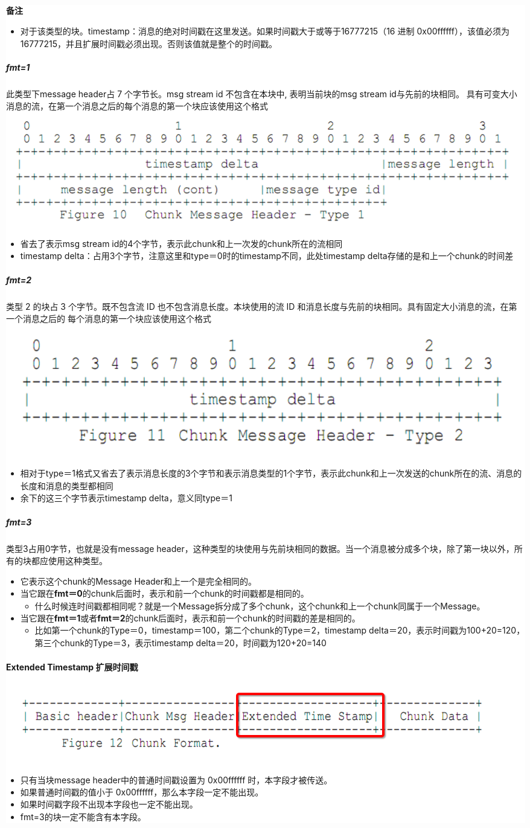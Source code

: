**备注**
* 对于该类型的块。timestamp：消息的绝对时间戳在这里发送。如果时间戳大于或等于16777215（16 进制 0x00ffffff），该值必须为 16777215，并且扩展时间戳必须出现。否则该值就是整个的时间戳。


##### fmt=1
此类型下message header占 7 个字节长。msg stream id 不包含在本块中, 表明当前块的msg stream id与先前的块相同。 具有可变大小消息的流，在第一个消息之后的每个消息的第一个块应该使用这个格式
![](../resource/rtmp/10.png)

* 省去了表示msg stream id的4个字节，表示此chunk和上一次发的chunk所在的流相同
* timestamp delta：占用3个字节，注意这里和type＝0时的timestamp不同，此处timestamp delta存储的是和上一个chunk的时间差

##### fmt=2
类型 2 的块占 3 个字节。既不包含流 ID 也不包含消息长度。本块使用的流
ID 和消息长度与先前的块相同。具有固定大小消息的流，在第一个消息之后的
每个消息的第一个块应该使用这个格式
![](../resource/rtmp/11.png)

* 相对于type＝1格式又省去了表示消息长度的3个字节和表示消息类型的1个字节，表示此chunk和上一次发送的chunk所在的流、消息的长度和消息的类型都相同
* 余下的这三个字节表示timestamp delta，意义同type＝1

##### fmt=3
类型3占用0字节，也就是没有message header，这种类型的块使用与先前块相同的数据。当一个消息被分成多个块，除了第一块以外，所有的块都应使用这种类型。
* 它表示这个chunk的Message Header和上一个是完全相同的。
* 当它跟在**fmt＝0**的chunk后面时，表示和前一个chunk的时间戳都是相同的。
    * 什么时候连时间戳都相同呢？就是一个Message拆分成了多个chunk，这个chunk和上一个chunk同属于一个Message。
* 当它跟在**fmt＝1**或者**fmt＝2**的chunk后面时，表示和前一个chunk的时间戳的差是相同的。
    * 比如第一个chunk的Type＝0，timestamp＝100，第二个chunk的Type＝2，timestamp delta＝20，表示时间戳为100+20=120，第三个chunk的Type＝3，表示timestamp delta＝20，时间戳为120+20=140

#### Extended Timestamp 扩展时间戳
![](../resource/rtmp/12.png)
* 只有当块message header中的普通时间戳设置为 0x00ffffff 时，本字段才被传送。 
* 如果普通时间戳的值小于 0x00ffffff，那么本字段一定不能出现。
* 如果时间戳字段不出现本字段也一定不能出现。
* fmt=3的块一定不能含有本字段。